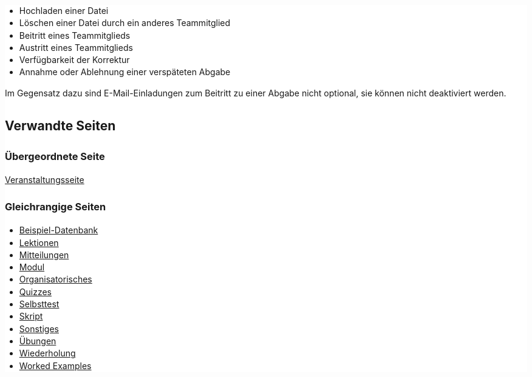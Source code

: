 * Hochladen einer Datei
* Löschen einer Datei durch ein anderes Teammitglied
* Beitritt eines Teammitglieds
* Austritt eines Teammitglieds
* Verfügbarkeit der Korrektur
* Annahme oder Ablehnung einer verspäteten Abgabe

Im Gegensatz dazu sind E-Mail-Einladungen zum Beitritt zu einer Abgabe nicht optional, sie können nicht deaktiviert werden.

## Verwandte Seiten
### Übergeordnete Seite
[Veranstaltungsseite](event-series.md)

### Gleichrangige Seiten
* [Beispiel-Datenbank](erdbeere.md)
* [Lektionen](lessons.md)
* [Mitteilungen](announcements.md)
* [Modul](module.md)
* [Organisatorisches](general-information.md)
* [Quizzes](quizzes.md)
* [Selbsttest](self-assessment.md)
* [Skript](manuscript.md)
* [Sonstiges](miscellaneous.md)
* [Übungen](exercises.md)
* [Wiederholung](repetition.md)
* [Worked Examples](worked-examples.md)
